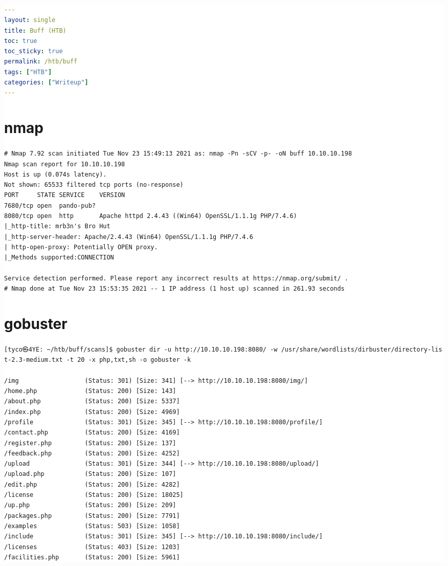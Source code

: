 ```yaml
---
layout: single
title: Buff (HTB)
toc: true
toc_sticky: true
permalink: /htb/buff
tags: ["HTB"]
categories: ["Writeup"]
---
```


# nmap

```
# Nmap 7.92 scan initiated Tue Nov 23 15:49:13 2021 as: nmap -Pn -sCV -p- -oN buff 10.10.10.198
Nmap scan report for 10.10.10.198
Host is up (0.074s latency).
Not shown: 65533 filtered tcp ports (no-response)
PORT     STATE SERVICE    VERSION
7680/tcp open  pando-pub?
8080/tcp open  http       Apache httpd 2.4.43 ((Win64) OpenSSL/1.1.1g PHP/7.4.6)
|_http-title: mrb3n's Bro Hut
|_http-server-header: Apache/2.4.43 (Win64) OpenSSL/1.1.1g PHP/7.4.6
| http-open-proxy: Potentially OPEN proxy.
|_Methods supported:CONNECTION

Service detection performed. Please report any incorrect results at https://nmap.org/submit/ .
# Nmap done at Tue Nov 23 15:53:35 2021 -- 1 IP address (1 host up) scanned in 261.93 seconds
```

# gobuster

```
[tyco㉿4YE: ~/htb/buff/scans]$ gobuster dir -u http://10.10.10.198:8080/ -w /usr/share/wordlists/dirbuster/directory-list-2.3-medium.txt -t 20 -x php,txt,sh -o gobuster -k

/img                  (Status: 301) [Size: 341] [--> http://10.10.10.198:8080/img/]
/home.php             (Status: 200) [Size: 143] 
/about.php            (Status: 200) [Size: 5337]
/index.php            (Status: 200) [Size: 4969]
/profile              (Status: 301) [Size: 345] [--> http://10.10.10.198:8080/profile/]
/contact.php          (Status: 200) [Size: 4169]
/register.php         (Status: 200) [Size: 137] 
/feedback.php         (Status: 200) [Size: 4252]
/upload               (Status: 301) [Size: 344] [--> http://10.10.10.198:8080/upload/]
/upload.php           (Status: 200) [Size: 107] 
/edit.php             (Status: 200) [Size: 4282]
/license              (Status: 200) [Size: 18025]
/up.php               (Status: 200) [Size: 209] 
/packages.php         (Status: 200) [Size: 7791]                                                                      
/examples             (Status: 503) [Size: 1058]
/include              (Status: 301) [Size: 345] [--> http://10.10.10.198:8080/include/]
/licenses             (Status: 403) [Size: 1203]
/facilities.php       (Status: 200) [Size: 5961]
```
